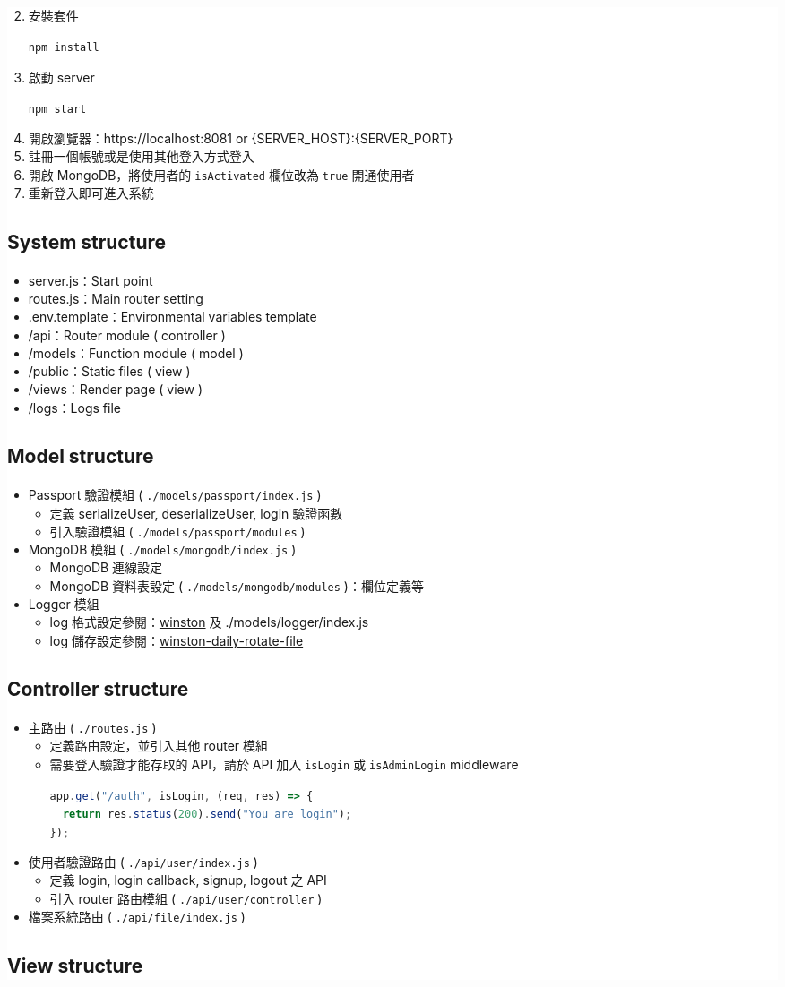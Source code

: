 2. 安裝套件
   ```cmd
   npm install
   ```
3. 啟動 server
   ```cmd
   npm start
   ```
4. 開啟瀏覽器：https://localhost:8081 or {SERVER_HOST}:{SERVER_PORT}
5. 註冊一個帳號或是使用其他登入方式登入
6. 開啟 MongoDB，將使用者的 `isActivated` 欄位改為 `true` 開通使用者
7. 重新登入即可進入系統

## System structure

- server.js：Start point
- routes.js：Main router setting
- .env.template：Environmental variables template
- /api：Router module ( controller )
- /models：Function module ( model )
- /public：Static files ( view )
- /views：Render page ( view )
- /logs：Logs file

## Model structure

- Passport 驗證模組 ( `./models/passport/index.js` )
  - 定義 serializeUser, deserializeUser, login 驗證函數
  - 引入驗證模組 ( `./models/passport/modules` )
- MongoDB 模組 ( `./models/mongodb/index.js` )
  - MongoDB 連線設定
  - MongoDB 資料表設定 ( `./models/mongodb/modules` )：欄位定義等
- Logger 模組
  - log 格式設定參閱：[winston](https://www.npmjs.com/package/winston) 及 ./models/logger/index.js<br/>
  - log 儲存設定參閱：[winston-daily-rotate-file](https://www.npmjs.com/package/winston-daily-rotate-file)

## Controller structure

- 主路由 ( `./routes.js` )
  - 定義路由設定，並引入其他 router 模組
  - 需要登入驗證才能存取的 API，請於 API 加入 `isLogin` 或 `isAdminLogin` middleware
    ```javascript
    app.get("/auth", isLogin, (req, res) => {
      return res.status(200).send("You are login");
    });
    ```
- 使用者驗證路由 ( `./api/user/index.js` )
  - 定義 login, login callback, signup, logout 之 API
  - 引入 router 路由模組 ( `./api/user/controller` )
- 檔案系統路由 ( `./api/file/index.js` )

## View structure
